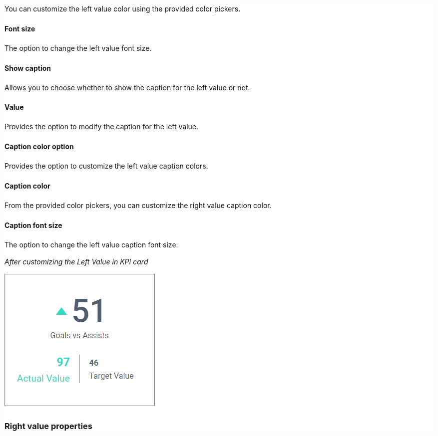 You can customize the left value color using the provided color pickers.

#### Font size

The option to change the left value font size. 

#### Show caption

Allows you to choose whether to show the caption for the left value or not. 

#### Value

Provides the option to modify the caption for the left value.

#### Caption color option

Provides the option to customize the left value caption colors. 

#### Caption color

From the provided color pickers, you can customize the right value caption color.

#### Caption font size

The option to change the left value caption font size. 

*After customizing the Left Value in KPI card*

![Left Value](/static/assets/embedded/visualizing-data/visualization-widgets/images/kpi-card/left-value.png)

### Right value properties
